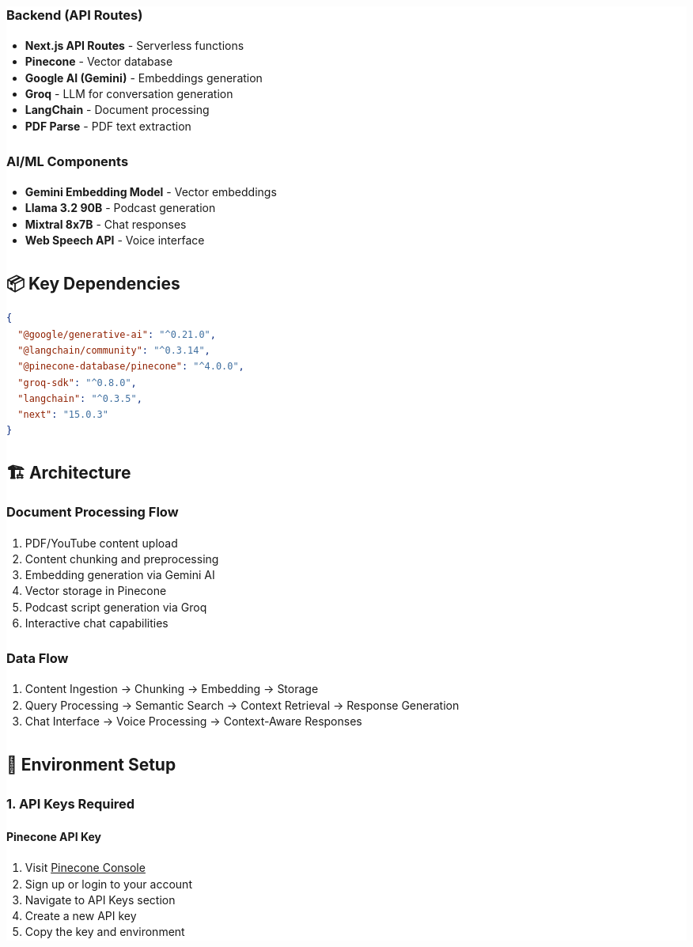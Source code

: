 ### Backend (API Routes)
- **Next.js API Routes** - Serverless functions
- **Pinecone** - Vector database
- **Google AI (Gemini)** - Embeddings generation
- **Groq** - LLM for conversation generation
- **LangChain** - Document processing
- **PDF Parse** - PDF text extraction

### AI/ML Components
- **Gemini Embedding Model** - Vector embeddings
- **Llama 3.2 90B** - Podcast generation
- **Mixtral 8x7B** - Chat responses
- **Web Speech API** - Voice interface

## 📦 Key Dependencies
```json
{
  "@google/generative-ai": "^0.21.0",
  "@langchain/community": "^0.3.14",
  "@pinecone-database/pinecone": "^4.0.0",
  "groq-sdk": "^0.8.0",
  "langchain": "^0.3.5",
  "next": "15.0.3"
}
```

## 🏗 Architecture

### Document Processing Flow
1. PDF/YouTube content upload
2. Content chunking and preprocessing
3. Embedding generation via Gemini AI
4. Vector storage in Pinecone
5. Podcast script generation via Groq
6. Interactive chat capabilities

### Data Flow
1. Content Ingestion → Chunking → Embedding → Storage
2. Query Processing → Semantic Search → Context Retrieval → Response Generation
3. Chat Interface → Voice Processing → Context-Aware Responses

## 🔧 Environment Setup

### 1. API Keys Required

#### Pinecone API Key
1. Visit [Pinecone Console](https://app.pinecone.io/)
2. Sign up or login to your account
3. Navigate to API Keys section
4. Create a new API key
5. Copy the key and environment
